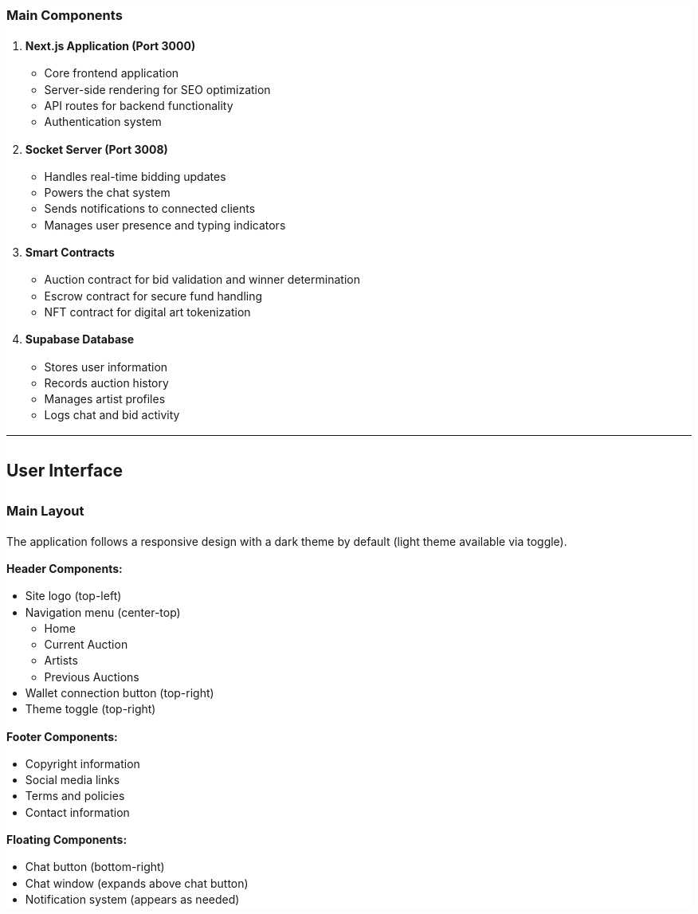 ### Main Components

1. **Next.js Application (Port 3000)**
   - Core frontend application
   - Server-side rendering for SEO optimization
   - API routes for backend functionality
   - Authentication system

2. **Socket Server (Port 3008)**
   - Handles real-time bidding updates
   - Powers the chat system
   - Sends notifications to connected clients
   - Manages user presence and typing indicators

3. **Smart Contracts**
   - Auction contract for bid validation and winner determination
   - Escrow contract for secure fund handling
   - NFT contract for digital art tokenization

4. **Supabase Database**
   - Stores user information
   - Records auction history
   - Manages artist profiles
   - Logs chat and bid activity

---

## User Interface

### Main Layout

The application follows a responsive design with a dark theme by default (light theme available via toggle).

**Header Components:**
- Site logo (top-left)
- Navigation menu (center-top)
  - Home
  - Current Auction
  - Artists
  - Previous Auctions
- Wallet connection button (top-right)
- Theme toggle (top-right)

**Footer Components:**
- Copyright information
- Social media links
- Terms and policies
- Contact information

**Floating Components:**
- Chat button (bottom-right)
- Chat window (expands above chat button)
- Notification system (appears as needed)
